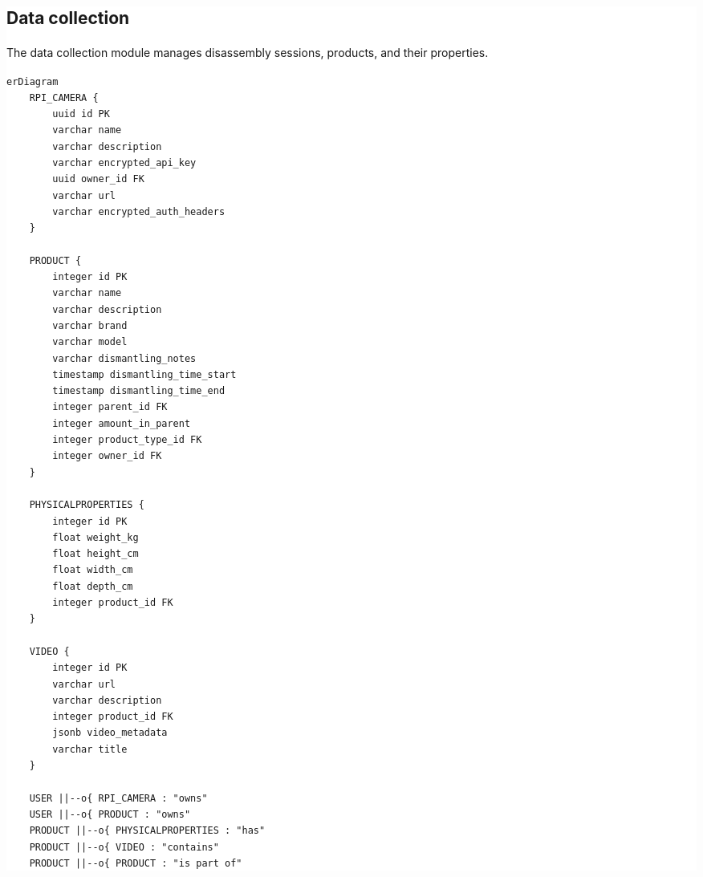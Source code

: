 ## Data collection

The data collection module manages disassembly sessions, products, and their properties.

```mermaid
erDiagram
    RPI_CAMERA {
        uuid id PK
        varchar name
        varchar description
        varchar encrypted_api_key
        uuid owner_id FK
        varchar url
        varchar encrypted_auth_headers
    }

    PRODUCT {
        integer id PK
        varchar name
        varchar description
        varchar brand
        varchar model
        varchar dismantling_notes
        timestamp dismantling_time_start
        timestamp dismantling_time_end
        integer parent_id FK
        integer amount_in_parent
        integer product_type_id FK
        integer owner_id FK
    }

    PHYSICALPROPERTIES {
        integer id PK
        float weight_kg
        float height_cm
        float width_cm
        float depth_cm
        integer product_id FK
    }

    VIDEO {
        integer id PK
        varchar url
        varchar description
        integer product_id FK
        jsonb video_metadata
        varchar title
    }

    USER ||--o{ RPI_CAMERA : "owns"
    USER ||--o{ PRODUCT : "owns"
    PRODUCT ||--o{ PHYSICALPROPERTIES : "has"
    PRODUCT ||--o{ VIDEO : "contains"
    PRODUCT ||--o{ PRODUCT : "is part of"
```

